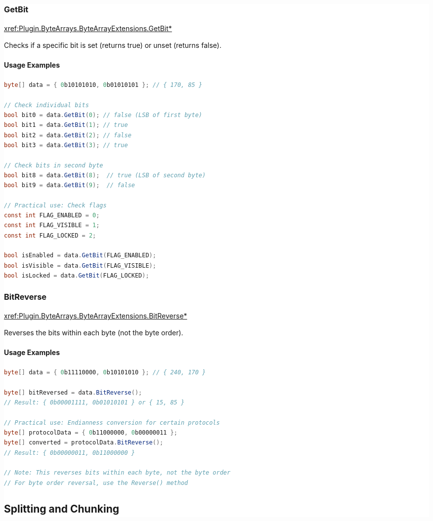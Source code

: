 ### GetBit
<xref:Plugin.ByteArrays.ByteArrayExtensions.GetBit*>

Checks if a specific bit is set (returns true) or unset (returns false).

#### Usage Examples

```csharp
byte[] data = { 0b10101010, 0b01010101 }; // { 170, 85 }

// Check individual bits
bool bit0 = data.GetBit(0); // false (LSB of first byte)
bool bit1 = data.GetBit(1); // true
bool bit2 = data.GetBit(2); // false
bool bit3 = data.GetBit(3); // true

// Check bits in second byte
bool bit8 = data.GetBit(8);  // true (LSB of second byte)
bool bit9 = data.GetBit(9);  // false

// Practical use: Check flags
const int FLAG_ENABLED = 0;
const int FLAG_VISIBLE = 1;
const int FLAG_LOCKED = 2;

bool isEnabled = data.GetBit(FLAG_ENABLED);
bool isVisible = data.GetBit(FLAG_VISIBLE);
bool isLocked = data.GetBit(FLAG_LOCKED);
```

### BitReverse
<xref:Plugin.ByteArrays.ByteArrayExtensions.BitReverse*>

Reverses the bits within each byte (not the byte order).

#### Usage Examples

```csharp
byte[] data = { 0b11110000, 0b10101010 }; // { 240, 170 }

byte[] bitReversed = data.BitReverse();
// Result: { 0b00001111, 0b01010101 } or { 15, 85 }

// Practical use: Endianness conversion for certain protocols
byte[] protocolData = { 0b11000000, 0b00000011 };
byte[] converted = protocolData.BitReverse();
// Result: { 0b00000011, 0b11000000 }

// Note: This reverses bits within each byte, not the byte order
// For byte order reversal, use the Reverse() method
```

## Splitting and Chunking
